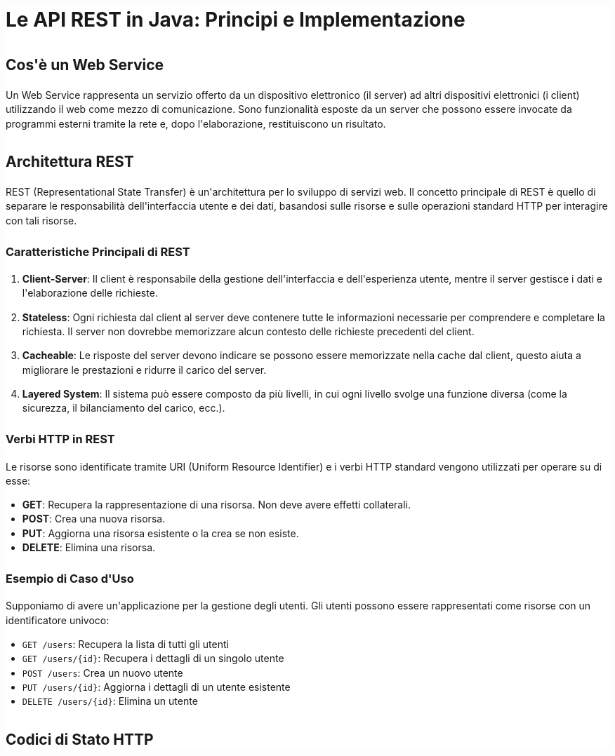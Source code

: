 # Le API REST in Java: Principi e Implementazione

## Cos'è un Web Service

Un Web Service rappresenta un servizio offerto da un dispositivo elettronico (il server) ad altri dispositivi elettronici (i client) utilizzando il web come mezzo di comunicazione. Sono funzionalità esposte da un server che possono essere invocate da programmi esterni tramite la rete e, dopo l'elaborazione, restituiscono un risultato.

## Architettura REST

REST (Representational State Transfer) è un'architettura per lo sviluppo di servizi web. Il concetto principale di REST è quello di separare le responsabilità dell'interfaccia utente e dei dati, basandosi sulle risorse e sulle operazioni standard HTTP per interagire con tali risorse.

### Caratteristiche Principali di REST

1. **Client-Server**: Il client è responsabile della gestione dell'interfaccia e dell'esperienza utente, mentre il server gestisce i dati e l'elaborazione delle richieste.

2. **Stateless**: Ogni richiesta dal client al server deve contenere tutte le informazioni necessarie per comprendere e completare la richiesta. Il server non dovrebbe memorizzare alcun contesto delle richieste precedenti del client.

3. **Cacheable**: Le risposte del server devono indicare se possono essere memorizzate nella cache dal client, questo aiuta a migliorare le prestazioni e ridurre il carico del server.

4. **Layered System**: Il sistema può essere composto da più livelli, in cui ogni livello svolge una funzione diversa (come la sicurezza, il bilanciamento del carico, ecc.).

### Verbi HTTP in REST

Le risorse sono identificate tramite URI (Uniform Resource Identifier) e i verbi HTTP standard vengono utilizzati per operare su di esse:

- **GET**: Recupera la rappresentazione di una risorsa. Non deve avere effetti collaterali.
- **POST**: Crea una nuova risorsa.
- **PUT**: Aggiorna una risorsa esistente o la crea se non esiste.
- **DELETE**: Elimina una risorsa.

### Esempio di Caso d'Uso

Supponiamo di avere un'applicazione per la gestione degli utenti. Gli utenti possono essere rappresentati come risorse con un identificatore univoco:

- `GET /users`: Recupera la lista di tutti gli utenti
- `GET /users/{id}`: Recupera i dettagli di un singolo utente
- `POST /users`: Crea un nuovo utente
- `PUT /users/{id}`: Aggiorna i dettagli di un utente esistente
- `DELETE /users/{id}`: Elimina un utente

## Codici di Stato HTTP
